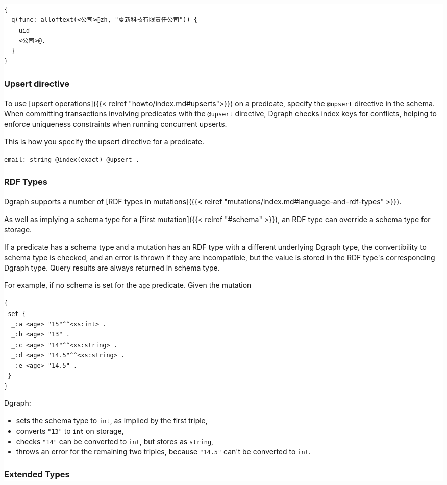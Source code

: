 ```
{
  q(func: alloftext(<公司>@zh, "夏新科技有限责任公司")) {
    uid
    <公司>@.
  }
}
```

### Upsert directive

To use [upsert operations]({{< relref "howto/index.md#upserts">}}) on a
predicate, specify the `@upsert` directive in the schema. When committing
transactions involving predicates with the `@upsert` directive, Dgraph checks
index keys for conflicts, helping to enforce uniqueness constraints when running
concurrent upserts.

This is how you specify the upsert directive for a predicate.
```
email: string @index(exact) @upsert .
```

### RDF Types

Dgraph supports a number of [RDF types in mutations]({{< relref "mutations/index.md#language-and-rdf-types" >}}).

As well as implying a schema type for a [first mutation]({{< relref "#schema" >}}), an RDF type can override a schema type for storage.

If a predicate has a schema type and a mutation has an RDF type with a different underlying Dgraph type, the convertibility to schema type is checked, and an error is thrown if they are incompatible, but the value is stored in the RDF type's corresponding Dgraph type.  Query results are always returned in schema type.

For example, if no schema is set for the `age` predicate.  Given the mutation
```
{
 set {
  _:a <age> "15"^^<xs:int> .
  _:b <age> "13" .
  _:c <age> "14"^^<xs:string> .
  _:d <age> "14.5"^^<xs:string> .
  _:e <age> "14.5" .
 }
}
```
Dgraph:

* sets the schema type to `int`, as implied by the first triple,
* converts `"13"` to `int` on storage,
* checks `"14"` can be converted to `int`, but stores as `string`,
* throws an error for the remaining two triples, because `"14.5"` can't be converted to `int`.

### Extended Types
